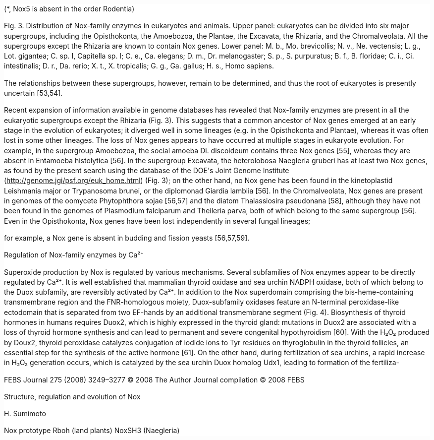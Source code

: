 (*, Nox5 is absent in the order Rodentia)

Fig. 3. Distribution of Nox-family enzymes in eukaryotes and animals. Upper panel: eukaryotes can be divided into six major supergroups, including the Opisthokonta, the Amoebozoa, the Plantae, the Excavata, the Rhizaria, and the Chromalveolata. All the supergroups except the Rhizaria are known to contain Nox genes. Lower panel: M. b., Mo. brevicollis; N. v., Ne. vectensis; L. g., Lot. gigantea; C. sp. I, Capitella sp. I; C. e., Ca. elegans; D. m., Dr. melanogaster; S. p., S. purpuratus; B. f., B. floridae; C. i., Ci. intestinalis; D. r., Da. rerio; X. t., X. tropicalis; G. g., Ga. gallus; H. s., Homo sapiens.

The relationships between these supergroups, however, remain to be determined, and thus the root of eukaryotes is presently uncertain [53,54].

Recent expansion of information available in genome databases has revealed that Nox-family enzymes are present in all the eukaryotic supergroups except the Rhizaria (Fig. 3). This suggests that a common ancestor of Nox genes emerged at an early stage in the evolution of eukaryotes; it diverged well in some lineages (e.g. in the Opisthokonta and Plantae), whereas it was often lost in some other lineages. The loss of Nox genes appears to have occurred at multiple stages in eukaryote evolution. For example, in the supergroup Amoebozoa, the social amoeba Di. discoideum contains three Nox genes [55], whereas they are absent in Entamoeba histolytica [56]. In the supergroup Excavata, the heterolobosa Naegleria gruberi has at least two Nox genes, as found by the present search using the database of the DOE's Joint Genome Institute (http://genome.jgi/psf.org/euk_home.html) (Fig. 3); on the other hand, no Nox gene has been found in the kinetoplastid Leishmania major or Trypanosoma brunei, or the diplomonad Giardia lamblia [56]. In the Chromalveolata, Nox genes are present in genomes of the oomycete Phytophthora sojae [56,57] and the diatom Thalassiosira pseudonana [58], although they have not been found in the genomes of Plasmodium falciparum and Theileria parva, both of which belong to the same supergroup [56]. Even in the Opisthokonta, Nox genes have been lost independently in several fungal lineages;

for example, a Nox gene is absent in budding and fission yeasts [56,57,59].

Regulation of Nox-family enzymes by Ca²⁺

Superoxide production by Nox is regulated by various mechanisms. Several subfamilies of Nox enzymes appear to be directly regulated by Ca²⁺. It is well established that mammalian thyroid oxidase and sea urchin NADPH oxidase, both of which belong to the Duox subfamily, are reversibly activated by Ca²⁺. In addition to the Nox superdomain comprising the bis-heme-containing transmembrane region and the FNR-homologous moiety, Duox-subfamily oxidases feature an N-terminal peroxidase-like ectodomain that is separated from two EF-hands by an additional transmembrane segment (Fig. 4). Biosynthesis of thyroid hormones in humans requires Duox2, which is highly expressed in the thyroid gland: mutations in Duox2 are associated with a loss of thyroid hormone synthesis and can lead to permanent and severe congenital hypothyroidism [60]. With the H₂O₂ produced by Doux2, thyroid peroxidase catalyzes conjugation of iodide ions to Tyr residues on thyroglobulin in the thyroid follicles, an essential step for the synthesis of the active hormone [61]. On the other hand, during fertilization of sea urchins, a rapid increase in H₂O₂ generation occurs, which is catalyzed by the sea urchin Duox homolog Udx1, leading to formation of the fertiliza-

FEBS Journal 275 (2008) 3249–3277 © 2008 The Author Journal compilation © 2008 FEBS

Structure, regulation and evolution of Nox

H. Sumimoto

Nox prototype
Rboh (land plants)
NoxSH3 (Naegleria)
